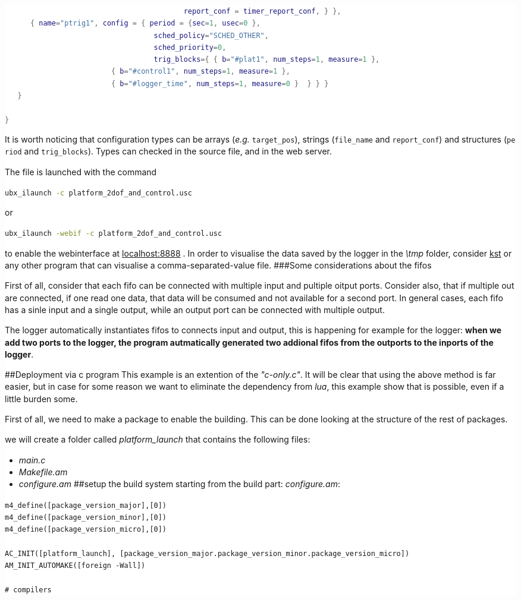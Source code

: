 ``` lua
                                          report_conf = timer_report_conf, } },
      { name="ptrig1", config = { period = {sec=1, usec=0 },
                                   sched_policy="SCHED_OTHER",
                                   sched_priority=0,
                                   trig_blocks={ { b="#plat1", num_steps=1, measure=1 },
						 { b="#control1", num_steps=1, measure=1 },
						 { b="#logger_time", num_steps=1, measure=0 }  } } }
   }

}
```
It is worth noticing that configuration types can be arrays (*e.g.* `target_pos`), strings (`file_name` and `report_conf`) and structures (`period` and `trig_blocks`). Types can checked in the source file, and in the web server.

The file is launched with the command 
```bash
ubx_ilaunch -c platform_2dof_and_control.usc
```
or 
```bash
ubx_ilaunch -webif -c platform_2dof_and_control.usc
```
to enable the webinterface at [localhost:8888](localhost:8888) .
In order to visualise the data saved by the logger in the _\tmp_ folder, consider [kst](https://kst-plot.kde.org/) or any other program that can visualise a comma-separated-value file.
###Some considerations about the fifos

First of all, consider that each fifo can be connected with multiple input and pultiple oitput ports.
Consider also, that if multiple out are connected, if one read one data, that data will be consumed and not available for a second port. In general cases, each fifo has a sinle input and a single output, while an output port can be connected with multiple output.


The logger automatically instantiates fifos to connects input and output, this is happening for example for the logger:
__when we add two ports to the logger, the program autmatically generated two addional fifos from the outports to the inports of the logger__.



##Deployment via c program
This example is an extention of the _"c-only.c"_.
It will be clear that using the above method is far easier, but in case for some reason we want to eliminate the dependency from _lua_, this example show that is possible, even if a little burden some. 

First of all, we need to make a package to enable the building.  This can be done  looking at the structure of the rest of packages.

we will create a folder called _platform_launch_ that contains the following files:

- _main.c_
- _Makefile.am_
- _configure.am_
##setup the build system
starting from the build part:
_configure.am_:
```
m4_define([package_version_major],[0])
m4_define([package_version_minor],[0])
m4_define([package_version_micro],[0])

AC_INIT([platform_launch], [package_version_major.package_version_minor.package_version_micro])
AM_INIT_AUTOMAKE([foreign -Wall])

# compilers
```